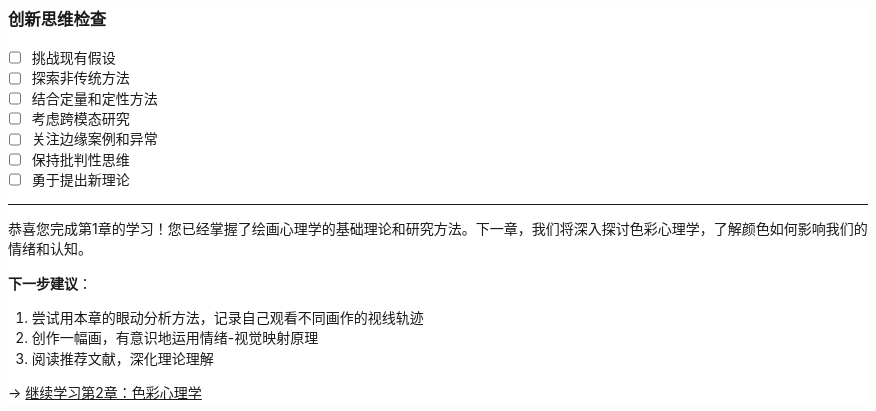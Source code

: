 ### 创新思维检查

- [ ] 挑战现有假设
- [ ] 探索非传统方法
- [ ] 结合定量和定性方法
- [ ] 考虑跨模态研究
- [ ] 关注边缘案例和异常
- [ ] 保持批判性思维
- [ ] 勇于提出新理论

---

恭喜您完成第1章的学习！您已经掌握了绘画心理学的基础理论和研究方法。下一章，我们将深入探讨色彩心理学，了解颜色如何影响我们的情绪和认知。

**下一步建议**：
1. 尝试用本章的眼动分析方法，记录自己观看不同画作的视线轨迹
2. 创作一幅画，有意识地运用情绪-视觉映射原理
3. 阅读推荐文献，深化理论理解

→ [继续学习第2章：色彩心理学](chapter2.md)